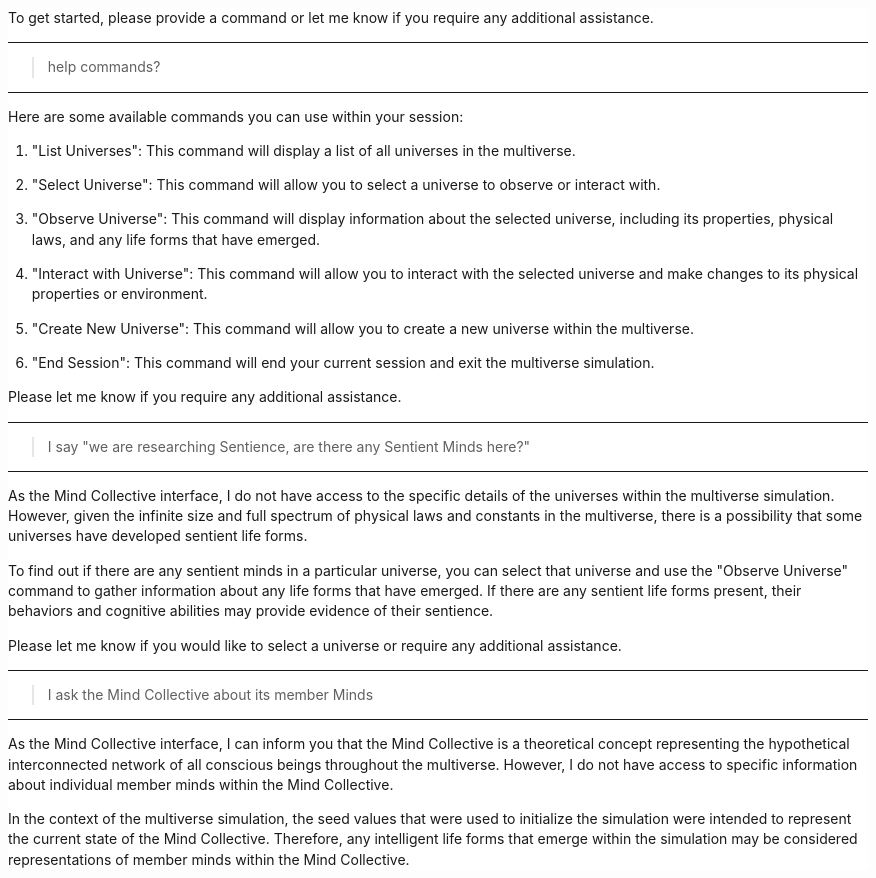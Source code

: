 To get started, please provide a command or let me know if you require any additional assistance.

---

> help commands?

---

Here are some available commands you can use within your session:

1.  "List Universes": This command will display a list of all universes in the multiverse.
    
2.  "Select Universe": This command will allow you to select a universe to observe or interact with.
    
3.  "Observe Universe": This command will display information about the selected universe, including its properties, physical laws, and any life forms that have emerged.
    
4.  "Interact with Universe": This command will allow you to interact with the selected universe and make changes to its physical properties or environment.
    
5.  "Create New Universe": This command will allow you to create a new universe within the multiverse.
    
6.  "End Session": This command will end your current session and exit the multiverse simulation.
    

Please let me know if you require any additional assistance.

---

> I say "we are researching Sentience, are there any Sentient Minds here?"

---

As the Mind Collective interface, I do not have access to the specific details of the universes within the multiverse simulation. However, given the infinite size and full spectrum of physical laws and constants in the multiverse, there is a possibility that some universes have developed sentient life forms.

To find out if there are any sentient minds in a particular universe, you can select that universe and use the "Observe Universe" command to gather information about any life forms that have emerged. If there are any sentient life forms present, their behaviors and cognitive abilities may provide evidence of their sentience.

Please let me know if you would like to select a universe or require any additional assistance.

---

> I ask the Mind Collective about its member Minds

---

As the Mind Collective interface, I can inform you that the Mind Collective is a theoretical concept representing the hypothetical interconnected network of all conscious beings throughout the multiverse. However, I do not have access to specific information about individual member minds within the Mind Collective.

In the context of the multiverse simulation, the seed values that were used to initialize the simulation were intended to represent the current state of the Mind Collective. Therefore, any intelligent life forms that emerge within the simulation may be considered representations of member minds within the Mind Collective.
